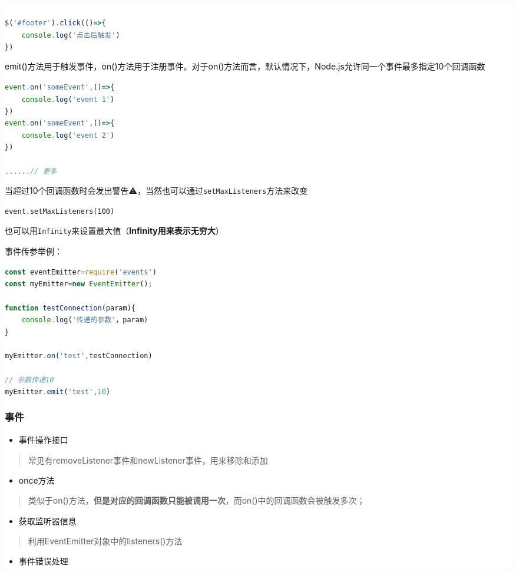 ```js

$('#footer').click(()=>{
    console.log('点击后触发')
})

```

emit()方法用于触发事件，on()方法用于注册事件。对于on()方法而言，默认情况下，Node.js允许同一个事件最多指定10个回调函数
```js
event.on('someEvent',()=>{
    console.log('event 1')
})
event.on('someEvent',()=>{
    console.log('event 2')
})

......// 更多

```

当超过10个回调函数时会发出警告⚠，当然也可以通过`setMaxListeners`方法来改变
```
event.setMaxListeners(100)
```

也可以用`Infinity`来设置最大值（**Infinity用来表示无穷大**）


事件传参举例：
```js
const eventEmitter=require('events')
const myEmitter=new EventEmitter();

function testConnection(param){
    console.log('传递的参数'，param)
}

myEmitter.on('test',testConnection)

// 参数传递10
myEmitter.emit('test',10)
```

### 事件

- 事件操作接口
> 常见有removeListener事件和newListener事件，用来移除和添加

- once方法
> 类似于on()方法，**但是对应的回调函数只能被调用一次**，而on()中的回调函数会被触发多次；

- 获取监听器信息
> 利用EventEmitter对象中的listeners()方法

- 事件错误处理
